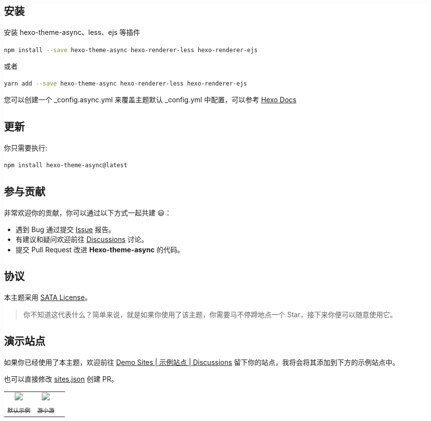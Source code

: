 ## 安装

安装 hexo-theme-async、less、ejs 等插件

``` bash
npm install --save hexo-theme-async hexo-renderer-less hexo-renderer-ejs
```

或者

``` bash
yarn add --save hexo-theme-async hexo-renderer-less hexo-renderer-ejs
```

您可以创建一个 \_config.async.yml 来覆盖主题默认 \_config.yml  中配置，可以参考 [Hexo Docs](https://hexo.io/zh-cn/docs/configuration#%E4%BD%BF%E7%94%A8%E4%BB%A3%E6%9B%BF%E4%B8%BB%E9%A2%98%E9%85%8D%E7%BD%AE%E6%96%87%E4%BB%B6)

## 更新

你只需要执行:

``` bash
npm install hexo-theme-async@latest
```
## 参与贡献
非常欢迎你的贡献，你可以通过以下方式一起共建 :smiley:：

- 遇到 Bug 通过提交 [Issue](https://github.com/MaLuns/hexo-theme-async/issues) 报告。
- 有建议和疑问欢迎前往 [Discussions](https://github.com/MaLuns/hexo-theme-async/discussions) 讨论。
- 提交 Pull Request 改进 **Hexo-theme-async** 的代码。


## 协议

本主题采用 [SATA License](https://github.com/zTrix/sata-license)。

> 你不知道这代表什么？简单来说，就是如果你使用了该主题，你需要马不停蹄地点一个 Star，接下来你便可以随意使用它。

## 演示站点

如果你已经使用了本主题，欢迎前往 [Demo Sites | 示例站点 | Discussions](https://github.com/MaLuns/hexo-theme-async/discussions/7) 留下你的站点，我将会将其添加到下方的示例站点中。

也可以直接修改 [sites.json](https://github.com/MaLuns/hexo-theme-async/blob/dev/docs/.vitepress/assets/sites.json) 创建 PR。


<table>
  <tr align="center">
        <td>
            <a href="https://hexo-theme-async.imalun.com/demosite/" target="_blank">
                <img width="80px" src="https://hexo-theme-async.imalun.com/demosite/img/favicon.svg" />
                <br />
                <sub title="主题默认示例">默认示例</sub>
            </a>
        </td>
        <td>
            <a href="https://yxy.imalun.com" target="_blank">
                <img width="80px" src="https://yxy.imalun.com/images/avatar.gif" />
                <br />
                <sub title="两人对酌山花开，一杯一杯复一杯。我醉欲眠卿且去，明朝有意抱琴来。">游小游</sub>
            </a>
        </td>
        <td>
            <a href="https://blog.offends.cn" target="_blank">